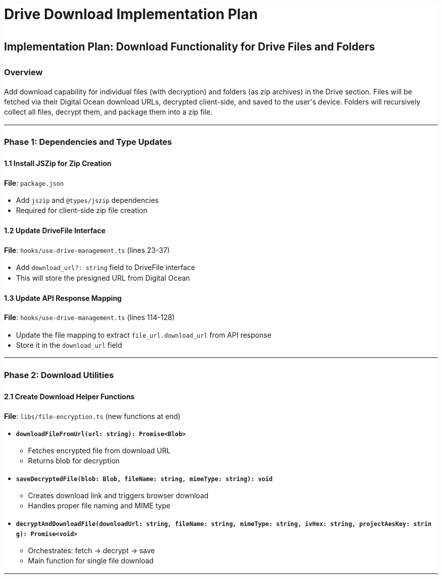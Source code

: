 # Drive Download Implementation Plan

## **Implementation Plan: Download Functionality for Drive Files and Folders**

### **Overview**
Add download capability for individual files (with decryption) and folders (as zip archives) in the Drive section. Files will be fetched via their Digital Ocean download URLs, decrypted client-side, and saved to the user's device. Folders will recursively collect all files, decrypt them, and package them into a zip file.

---

### **Phase 1: Dependencies and Type Updates**

#### 1.1 Install JSZip for Zip Creation
**File**: `package.json`
- Add `jszip` and `@types/jszip` dependencies
- Required for client-side zip file creation

#### 1.2 Update DriveFile Interface
**File**: `hooks/use-drive-management.ts` (lines 23-37)
- Add `download_url?: string` field to DriveFile interface
- This will store the presigned URL from Digital Ocean

#### 1.3 Update API Response Mapping
**File**: `hooks/use-drive-management.ts` (lines 114-128)
- Update the file mapping to extract `file_url.download_url` from API response
- Store it in the `download_url` field

---

### **Phase 2: Download Utilities**

#### 2.1 Create Download Helper Functions
**File**: `libs/file-encryption.ts` (new functions at end)
- **`downloadFileFromUrl(url: string): Promise<Blob>`**
  - Fetches encrypted file from download URL
  - Returns blob for decryption
  
- **`saveDecryptedFile(blob: Blob, fileName: string, mimeType: string): void`**
  - Creates download link and triggers browser download
  - Handles proper file naming and MIME type

- **`decryptAndDownloadFile(downloadUrl: string, fileName: string, mimeType: string, ivHex: string, projectAesKey: string): Promise<void>`**
  - Orchestrates: fetch → decrypt → save
  - Main function for single file download

---
